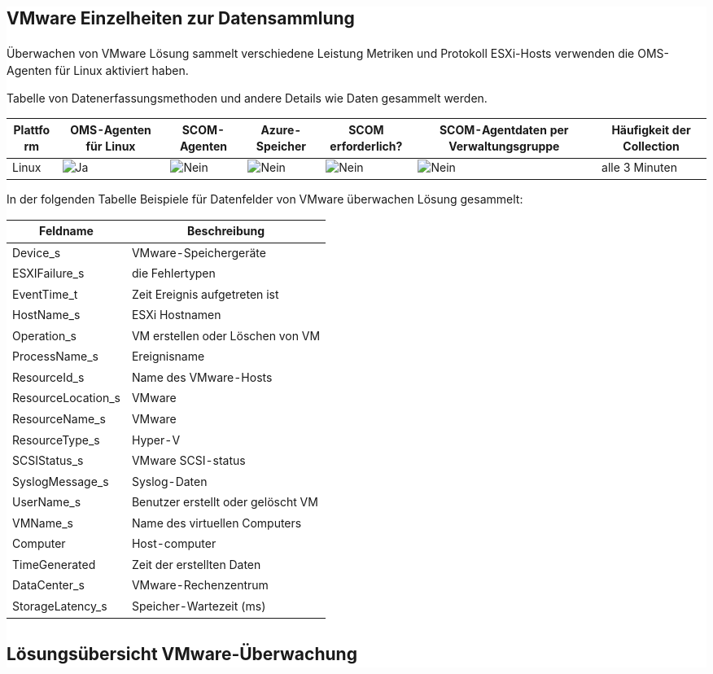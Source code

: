 ## <a name="vmware-data-collection-details"></a>VMware Einzelheiten zur Datensammlung

Überwachen von VMware Lösung sammelt verschiedene Leistung Metriken und Protokoll ESXi-Hosts verwenden die OMS-Agenten für Linux aktiviert haben.

Tabelle von Datenerfassungsmethoden und andere Details wie Daten gesammelt werden.

| Plattform | OMS-Agenten für Linux | SCOM-Agenten | Azure-Speicher | SCOM erforderlich? | SCOM-Agentdaten per Verwaltungsgruppe | Häufigkeit der Collection |
|---|---|---|---|---|---|---|
|Linux|![Ja](./media/log-analytics-vmware/oms-bullet-green.png)|![Nein](./media/log-analytics-vmware/oms-bullet-red.png)|![Nein](./media/log-analytics-vmware/oms-bullet-red.png)|            ![Nein](./media/log-analytics-containers/oms-bullet-red.png)|![Nein](./media/log-analytics-vmware/oms-bullet-red.png)| alle 3 Minuten|


In der folgenden Tabelle Beispiele für Datenfelder von VMware überwachen Lösung gesammelt:

| Feldname | Beschreibung |
| --- | --- |
| Device_s| VMware-Speichergeräte |
| ESXIFailure_s | die Fehlertypen |
| EventTime_t | Zeit Ereignis aufgetreten ist |
| HostName_s | ESXi Hostnamen |
| Operation_s | VM erstellen oder Löschen von VM |
| ProcessName_s | Ereignisname |
| ResourceId_s | Name des VMware-Hosts |
| ResourceLocation_s | VMware |
| ResourceName_s | VMware |
| ResourceType_s | Hyper-V |
| SCSIStatus_s | VMware SCSI-status |
| SyslogMessage_s | Syslog-Daten |
| UserName_s | Benutzer erstellt oder gelöscht VM |
| VMName_s | Name des virtuellen Computers |
| Computer | Host-computer |
| TimeGenerated | Zeit der erstellten Daten |
| DataCenter_s | VMware-Rechenzentrum |
| StorageLatency_s | Speicher-Wartezeit (ms) |

## <a name="vmware-monitoring-solution-overview"></a>Lösungsübersicht VMware-Überwachung
